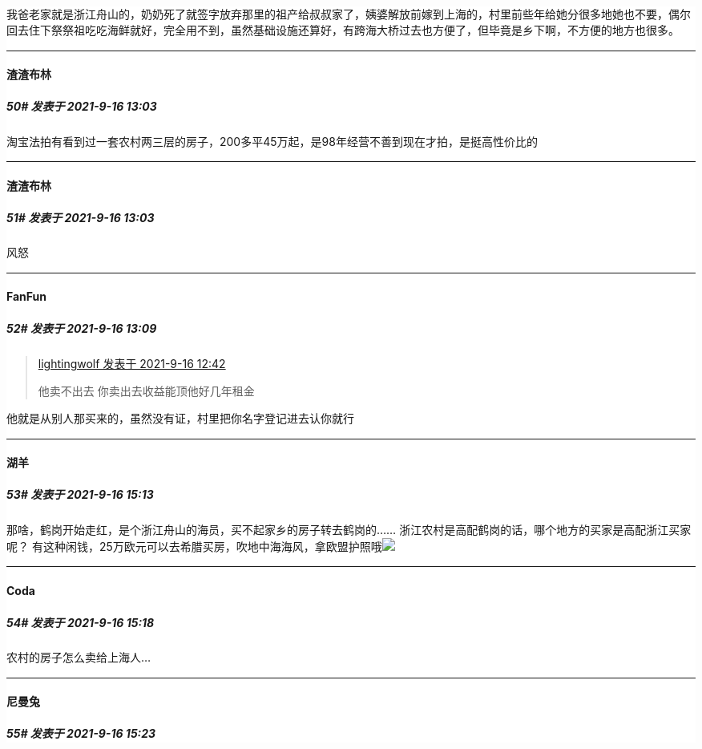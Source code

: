 我爸老家就是浙江舟山的，奶奶死了就签字放弃那里的祖产给叔叔家了，姨婆解放前嫁到上海的，村里前些年给她分很多地她也不要，偶尔回去住下祭祭祖吃吃海鲜就好，完全用不到，虽然基础设施还算好，有跨海大桥过去也方便了，但毕竟是乡下啊，不方便的地方也很多。


*****

####  渣渣布林  
##### 50#       发表于 2021-9-16 13:03


淘宝法拍有看到过一套农村两三层的房子，200多平45万起，是98年经营不善到现在才拍，是挺高性价比的


*****

####  渣渣布林  
##### 51#       发表于 2021-9-16 13:03


风怒


*****

####  FanFun  
##### 52#       发表于 2021-9-16 13:09


<blockquote><a href="httphttps://bbs.saraba1st.com/2b/forum.php?mod=redirect&amp;goto=findpost&amp;pid=52772391&amp;ptid=2026758" target="_blank">lightingwolf 发表于 2021-9-16 12:42</a>

他卖不出去 你卖出去收益能顶他好几年租金</blockquote>
他就是从别人那买来的，虽然没有证，村里把你名字登记进去认你就行


*****

####  湖羊  
##### 53#       发表于 2021-9-16 15:13


那啥，鹤岗开始走红，是个浙江舟山的海员，买不起家乡的房子转去鹤岗的……
浙江农村是高配鹤岗的话，哪个地方的买家是高配浙江买家呢？
有这种闲钱，25万欧元可以去希腊买房，吹地中海海风，拿欧盟护照哦<img src="https://static.saraba1st.com/image/smiley/face2017/002.png" referrerpolicy="no-referrer">


*****

####  Coda  
##### 54#       发表于 2021-9-16 15:18


农村的房子怎么卖给上海人…


*****

####  尼曼兔  
##### 55#       发表于 2021-9-16 15:23
